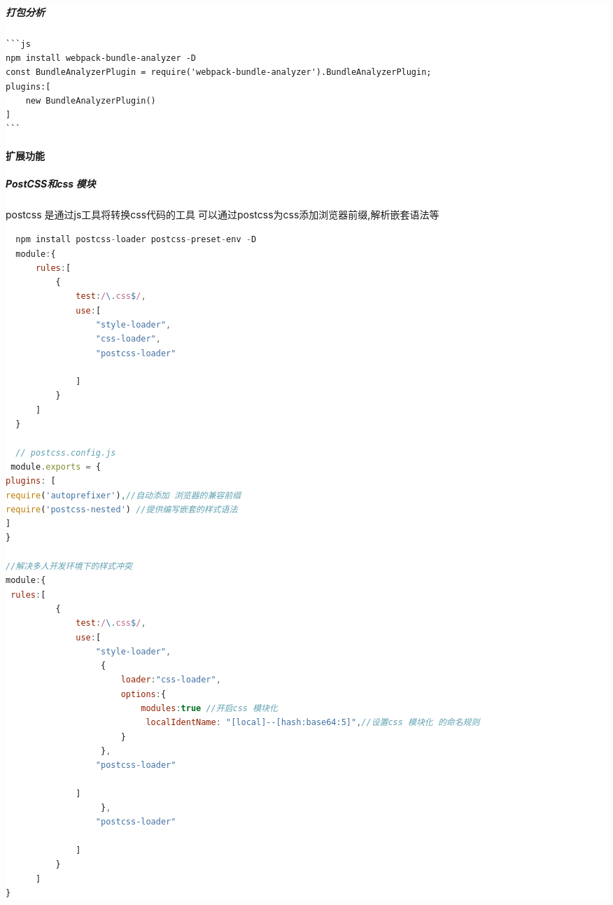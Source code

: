 ##### 打包分析

    ```js
    npm install webpack-bundle-analyzer -D
    const BundleAnalyzerPlugin = require('webpack-bundle-analyzer').BundleAnalyzerPlugin;
    plugins:[
        new BundleAnalyzerPlugin()
    ]
    ```

#### 扩展功能

##### PostCSS和css 模块

 postcss 是通过js工具将转换css代码的工具 可以通过postcss为css添加浏览器前缀,解析嵌套语法等

 ```js
   npm install postcss-loader postcss-preset-env -D
   module:{
       rules:[
           {
               test:/\.css$/,
               use:[
                   "style-loader",
                   "css-loader",
                   "postcss-loader"
                  
               ]
           }
       ]
   }

   // postcss.config.js
  module.exports = {
plugins: [
require('autoprefixer'),//自动添加 浏览器的兼容前缀
require('postcss-nested') //提供编写嵌套的样式语法
]
}

//解决多人开发环境下的样式冲突
module:{
  rules:[
           {
               test:/\.css$/,
               use:[
                   "style-loader",
                    {
                        loader:"css-loader",
                        options:{
                            modules:true //开启css 模块化
                             localIdentName: "[local]--[hash:base64:5]",//设置css 模块化 的命名规则
                        }
                    },
                   "postcss-loader"
                  
               ]
                    },
                   "postcss-loader"
                  
               ]
           }
       ]
}

 ```